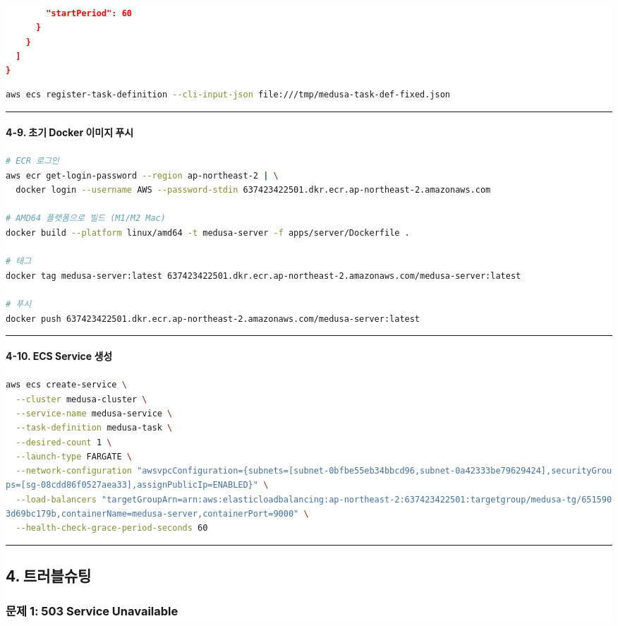 ```json
        "startPeriod": 60
      }
    }
  ]
}
```

```bash
aws ecs register-task-definition --cli-input-json file:///tmp/medusa-task-def-fixed.json
```

---

#### 4-9. 초기 Docker 이미지 푸시

```bash
# ECR 로그인
aws ecr get-login-password --region ap-northeast-2 | \
  docker login --username AWS --password-stdin 637423422501.dkr.ecr.ap-northeast-2.amazonaws.com

# AMD64 플랫폼으로 빌드 (M1/M2 Mac)
docker build --platform linux/amd64 -t medusa-server -f apps/server/Dockerfile .

# 태그
docker tag medusa-server:latest 637423422501.dkr.ecr.ap-northeast-2.amazonaws.com/medusa-server:latest

# 푸시
docker push 637423422501.dkr.ecr.ap-northeast-2.amazonaws.com/medusa-server:latest
```

---

#### 4-10. ECS Service 생성

```bash
aws ecs create-service \
  --cluster medusa-cluster \
  --service-name medusa-service \
  --task-definition medusa-task \
  --desired-count 1 \
  --launch-type FARGATE \
  --network-configuration "awsvpcConfiguration={subnets=[subnet-0bfbe55eb34bbcd96,subnet-0a42333be79629424],securityGroups=[sg-08cdd86f0527aea33],assignPublicIp=ENABLED}" \
  --load-balancers "targetGroupArn=arn:aws:elasticloadbalancing:ap-northeast-2:637423422501:targetgroup/medusa-tg/6515903d69bc179b,containerName=medusa-server,containerPort=9000" \
  --health-check-grace-period-seconds 60
```

---

## 4. 트러블슈팅

### 문제 1: 503 Service Unavailable
